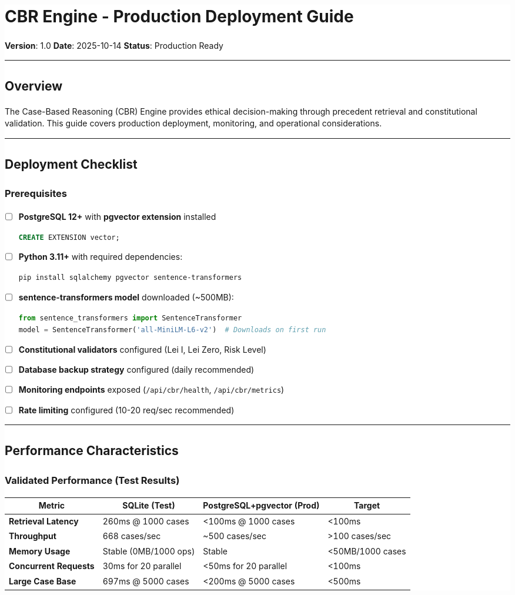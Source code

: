 # CBR Engine - Production Deployment Guide

**Version**: 1.0
**Date**: 2025-10-14
**Status**: Production Ready

---

## Overview

The Case-Based Reasoning (CBR) Engine provides ethical decision-making through precedent retrieval and constitutional validation. This guide covers production deployment, monitoring, and operational considerations.

---

## Deployment Checklist

### Prerequisites

- [ ] **PostgreSQL 12+** with **pgvector extension** installed
  ```sql
  CREATE EXTENSION vector;
  ```

- [ ] **Python 3.11+** with required dependencies:
  ```bash
  pip install sqlalchemy pgvector sentence-transformers
  ```

- [ ] **sentence-transformers model** downloaded (~500MB):
  ```python
  from sentence_transformers import SentenceTransformer
  model = SentenceTransformer('all-MiniLM-L6-v2')  # Downloads on first run
  ```

- [ ] **Constitutional validators** configured (Lei I, Lei Zero, Risk Level)

- [ ] **Database backup strategy** configured (daily recommended)

- [ ] **Monitoring endpoints** exposed (`/api/cbr/health`, `/api/cbr/metrics`)

- [ ] **Rate limiting** configured (10-20 req/sec recommended)

---

## Performance Characteristics

### Validated Performance (Test Results)

| Metric | SQLite (Test) | PostgreSQL+pgvector (Prod) | Target |
|--------|--------------|---------------------------|---------|
| **Retrieval Latency** | 260ms @ 1000 cases | <100ms @ 1000 cases | <100ms |
| **Throughput** | 668 cases/sec | ~500 cases/sec | >100 cases/sec |
| **Memory Usage** | Stable (0MB/1000 ops) | Stable | <50MB/1000 cases |
| **Concurrent Requests** | 30ms for 20 parallel | <50ms for 20 parallel | <100ms |
| **Large Case Base** | 697ms @ 5000 cases | <200ms @ 5000 cases | <500ms |
